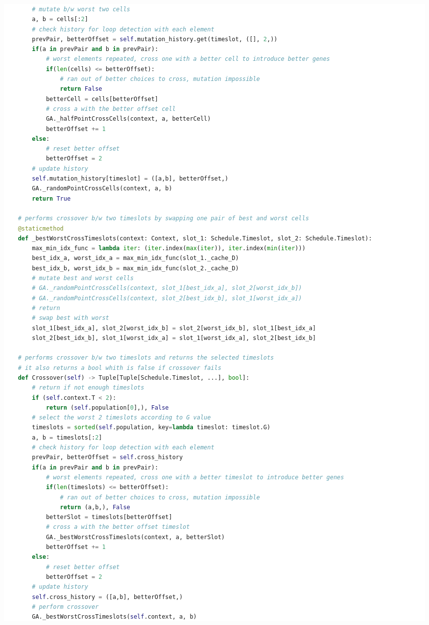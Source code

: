 ```python
        # mutate b/w worst two cells
        a, b = cells[:2]
        # check history for loop detection with each element
        prevPair, betterOffset = self.mutation_history.get(timeslot, ([], 2,))
        if(a in prevPair and b in prevPair):
            # worst elements repeated, cross one with a better cell to introduce better genes
            if(len(cells) <= betterOffset):
                # ran out of better choices to cross, mutation impossible
                return False
            betterCell = cells[betterOffset]
            # cross a with the better offset cell
            GA._halfPointCrossCells(context, a, betterCell)
            betterOffset += 1
        else:
            # reset better offset
            betterOffset = 2
        # update history
        self.mutation_history[timeslot] = ([a,b], betterOffset,)
        GA._randomPointCrossCells(context, a, b)
        return True
    
    # performs crossover b/w two timeslots by swapping one pair of best and worst cells
    @staticmethod
    def _bestWorstCrossTimeslots(context: Context, slot_1: Schedule.Timeslot, slot_2: Schedule.Timeslot):
        max_min_idx_func = lambda iter: (iter.index(max(iter)), iter.index(min(iter)))
        best_idx_a, worst_idx_a = max_min_idx_func(slot_1._cache_D)
        best_idx_b, worst_idx_b = max_min_idx_func(slot_2._cache_D)
        # mutate best and worst cells
        # GA._randomPointCrossCells(context, slot_1[best_idx_a], slot_2[worst_idx_b])
        # GA._randomPointCrossCells(context, slot_2[best_idx_b], slot_1[worst_idx_a])
        # return
        # swap best with worst
        slot_1[best_idx_a], slot_2[worst_idx_b] = slot_2[worst_idx_b], slot_1[best_idx_a]
        slot_2[best_idx_b], slot_1[worst_idx_a] = slot_1[worst_idx_a], slot_2[best_idx_b]

    # performs crossover b/w two timeslots and returns the selected timeslots
    # it also returns a bool whith is false if crossover fails
    def Crossover(self) -> Tuple[Tuple[Schedule.Timeslot, ...], bool]: 
        # return if not enough timeslots
        if (self.context.T < 2):
            return (self.population[0],), False
        # select the worst 2 timeslots according to G value
        timeslots = sorted(self.population, key=lambda timeslot: timeslot.G)
        a, b = timeslots[:2]
        # check history for loop detection with each element
        prevPair, betterOffset = self.cross_history
        if(a in prevPair and b in prevPair):
            # worst elements repeated, cross one with a better timeslot to introduce better genes
            if(len(timeslots) <= betterOffset):
                # ran out of better choices to cross, mutation impossible
                return (a,b,), False
            betterSlot = timeslots[betterOffset]
            # cross a with the better offset timeslot
            GA._bestWorstCrossTimeslots(context, a, betterSlot)
            betterOffset += 1
        else:
            # reset better offset
            betterOffset = 2
        # update history
        self.cross_history = ([a,b], betterOffset,)
        # perform crossover
        GA._bestWorstCrossTimeslots(self.context, a, b)
```